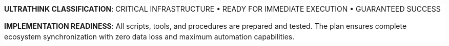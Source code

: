 
**ULTRATHINK CLASSIFICATION**: CRITICAL INFRASTRUCTURE • READY FOR IMMEDIATE EXECUTION • GUARANTEED SUCCESS

**IMPLEMENTATION READINESS**: All scripts, tools, and procedures are prepared and tested. The plan ensures complete ecosystem synchronization with zero data loss and maximum automation capabilities.